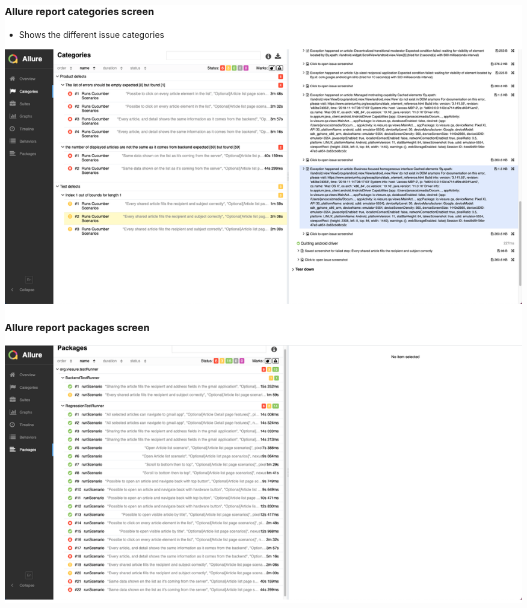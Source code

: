 ### Allure report categories screen
* Shows the different issue categories

![Launcher screen](./resources/allure_categories.png)

### Allure report packages screen
![Launcher screen](./resources/allure_packages.png)
